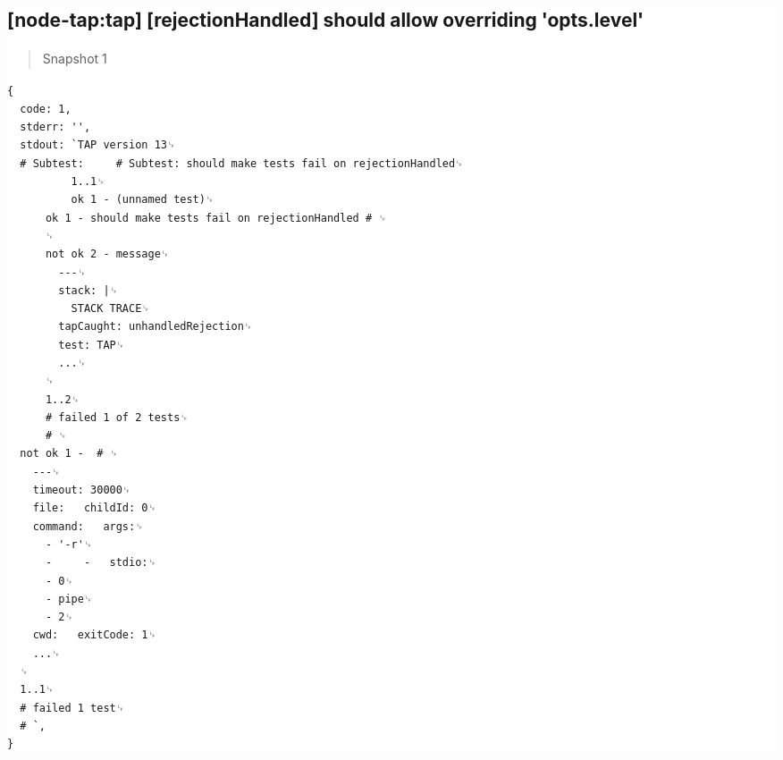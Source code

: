 ## [node-tap:tap] [rejectionHandled] should allow overriding 'opts.level'

> Snapshot 1

    {
      code: 1,
      stderr: '',
      stdout: `TAP version 13␊
      # Subtest:     # Subtest: should make tests fail on rejectionHandled␊
              1..1␊
              ok 1 - (unnamed test)␊
          ok 1 - should make tests fail on rejectionHandled # ␊
          ␊
          not ok 2 - message␊
            ---␊
            stack: |␊
              STACK TRACE␊
            tapCaught: unhandledRejection␊
            test: TAP␊
            ...␊
          ␊
          1..2␊
          # failed 1 of 2 tests␊
          # ␊
      not ok 1 -  # ␊
        ---␊
        timeout: 30000␊
        file:   childId: 0␊
        command:   args:␊
          - '-r'␊
          -     -   stdio:␊
          - 0␊
          - pipe␊
          - 2␊
        cwd:   exitCode: 1␊
        ...␊
      ␊
      1..1␊
      # failed 1 test␊
      # `,
    }

